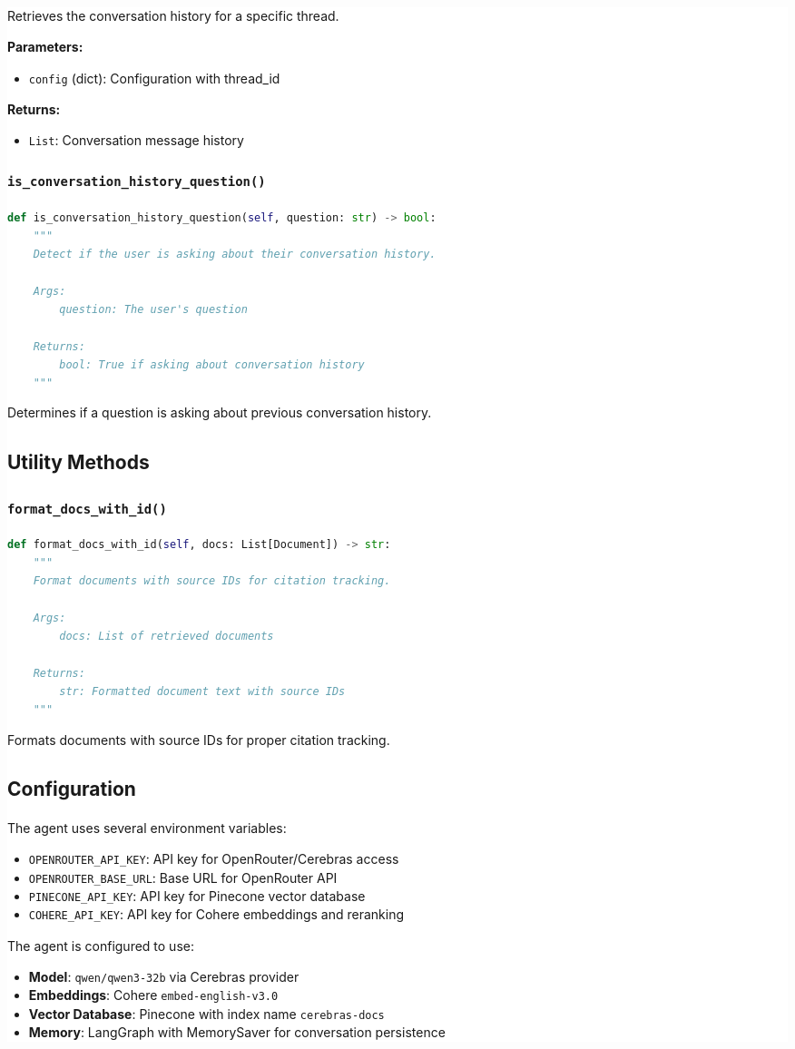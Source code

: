 Retrieves the conversation history for a specific thread.

**Parameters:**
- `config` (dict): Configuration with thread_id

**Returns:**
- `List`: Conversation message history

### `is_conversation_history_question()`

```python
def is_conversation_history_question(self, question: str) -> bool:
    """
    Detect if the user is asking about their conversation history.
    
    Args:
        question: The user's question
        
    Returns:
        bool: True if asking about conversation history
    """
```

Determines if a question is asking about previous conversation history.

## Utility Methods

### `format_docs_with_id()`

```python
def format_docs_with_id(self, docs: List[Document]) -> str:
    """
    Format documents with source IDs for citation tracking.
    
    Args:
        docs: List of retrieved documents
        
    Returns:
        str: Formatted document text with source IDs
    """
```

Formats documents with source IDs for proper citation tracking.

## Configuration

The agent uses several environment variables:

- `OPENROUTER_API_KEY`: API key for OpenRouter/Cerebras access
- `OPENROUTER_BASE_URL`: Base URL for OpenRouter API
- `PINECONE_API_KEY`: API key for Pinecone vector database
- `COHERE_API_KEY`: API key for Cohere embeddings and reranking

The agent is configured to use:
- **Model**: `qwen/qwen3-32b` via Cerebras provider
- **Embeddings**: Cohere `embed-english-v3.0`
- **Vector Database**: Pinecone with index name `cerebras-docs`
- **Memory**: LangGraph with MemorySaver for conversation persistence 
